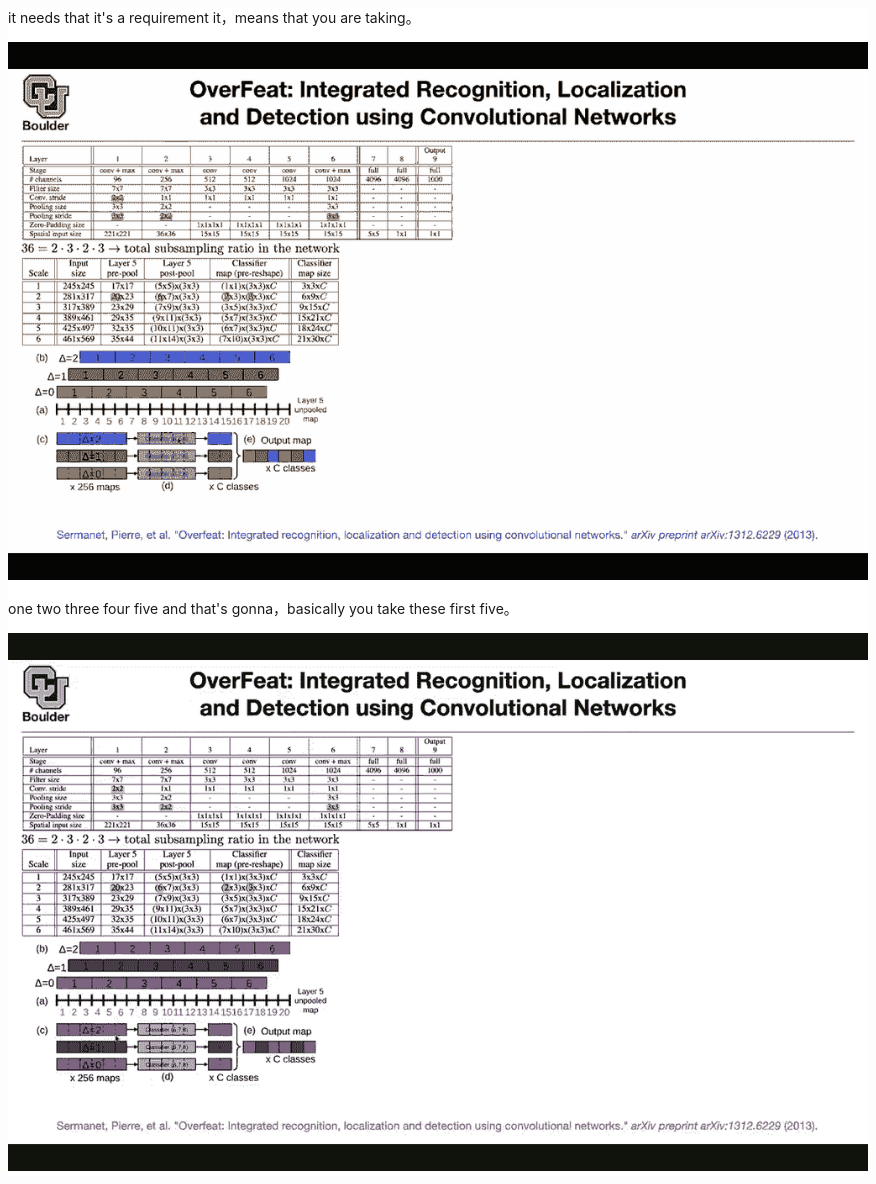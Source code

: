 it needs that it's a requirement it，means that you are taking。



![](img/33cb0172ad551ba9365e613a9ee578f3_85.png)

one two three four five and that's gonna，basically you take these first five。



![](img/33cb0172ad551ba9365e613a9ee578f3_87.png)
